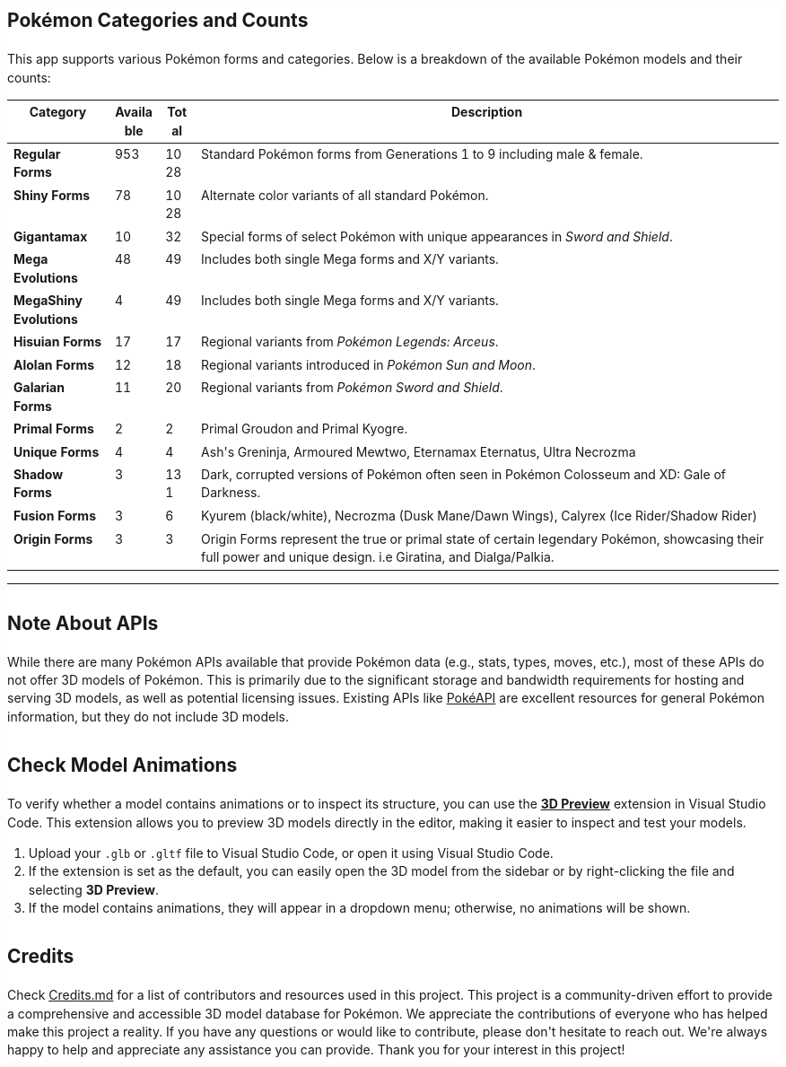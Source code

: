 
## Pokémon Categories and Counts
This app supports various Pokémon forms and categories. Below is a breakdown of the available Pokémon models and their counts:

| **Category**       | **Available** | **Total** | **Description**                                                                 |
|---------------------|---------------|-----------|---------------------------------------------------------------------------------|
| **Regular Forms**   | 953            | 1028      | Standard Pokémon forms from Generations 1 to 9 including male & female.        |
| **Shiny Forms**     | 78           | 1028      | Alternate color variants of all standard Pokémon.                              |
| **Gigantamax**      | 10             | 32        | Special forms of select Pokémon with unique appearances in *Sword and Shield*. |
| **Mega Evolutions** | 48             | 49        | Includes both single Mega forms and X/Y variants.                              |
| **MegaShiny Evolutions** | 4         | 49        | Includes both single Mega forms and X/Y variants.                              |
| **Hisuian Forms**   | 17            | 17        | Regional variants from *Pokémon Legends: Arceus*.                              |
| **Alolan Forms**    | 12             | 18        | Regional variants introduced in *Pokémon Sun and Moon*.                        |
| **Galarian Forms**  | 11             | 20        | Regional variants from *Pokémon Sword and Shield*.                             |
| **Primal Forms**    | 2             | 2         | Primal Groudon and Primal Kyogre.                                              |
| **Unique Forms** | 4            | 4         | Ash's Greninja, Armoured Mewtwo, Eternamax Eternatus, Ultra Necrozma              |
| **Shadow Forms** | 3 | 131 | Dark, corrupted versions of Pokémon often seen in Pokémon Colosseum and XD: Gale of Darkness.         |
| **Fusion Forms** | 3 | 6 | Kyurem (black/white), Necrozma (Dusk Mane/Dawn Wings), Calyrex (Ice Rider/Shadow Rider)           |
| **Origin Forms** | 3 | 3 | Origin Forms represent the true or primal state of certain legendary Pokémon, showcasing their full power and unique design. i.e  Giratina, and Dialga/Palkia.          |
---

## Note About APIs
While there are many Pokémon APIs available that provide Pokémon data (e.g., stats, types, moves, etc.), most of these APIs do not offer 3D models of Pokémon.  This is primarily due to the significant storage and bandwidth requirements for hosting and serving 3D models, as well as potential licensing issues.  Existing APIs like [PokéAPI](https://pokeapi.co/) are excellent resources for general Pokémon information, but they do not include 3D models.

## Check Model Animations
To verify whether a model contains animations or to inspect its structure, you can use the **[3D Preview](https://marketplace.visualstudio.com/items?itemName=mohitkumartoshniwal.3d-preview)** extension in Visual Studio Code. This extension allows you to preview 3D models directly in the editor, making it easier to inspect and test your models.
1. Upload your `.glb` or `.gltf` file to Visual Studio Code, or open it using Visual Studio Code.  
2. If the extension is set as the default, you can easily open the 3D model from the sidebar or by right-clicking the file and selecting **3D Preview**.  
3. If the model contains animations, they will appear in a dropdown menu; otherwise, no animations will be shown.

## Credits
Check [Credits.md](./docs/CREDITS.md) for a list of contributors and resources used in this project.  This project is a community-driven effort to provide a comprehensive and accessible 3D model database for Pokémon.  We appreciate the contributions of
everyone who has helped make this project a reality.  If you have any questions or would like to
contribute, please don't hesitate to reach out.  We're always happy to help and appreciate
any assistance you can provide.  Thank you for your interest in this project!
